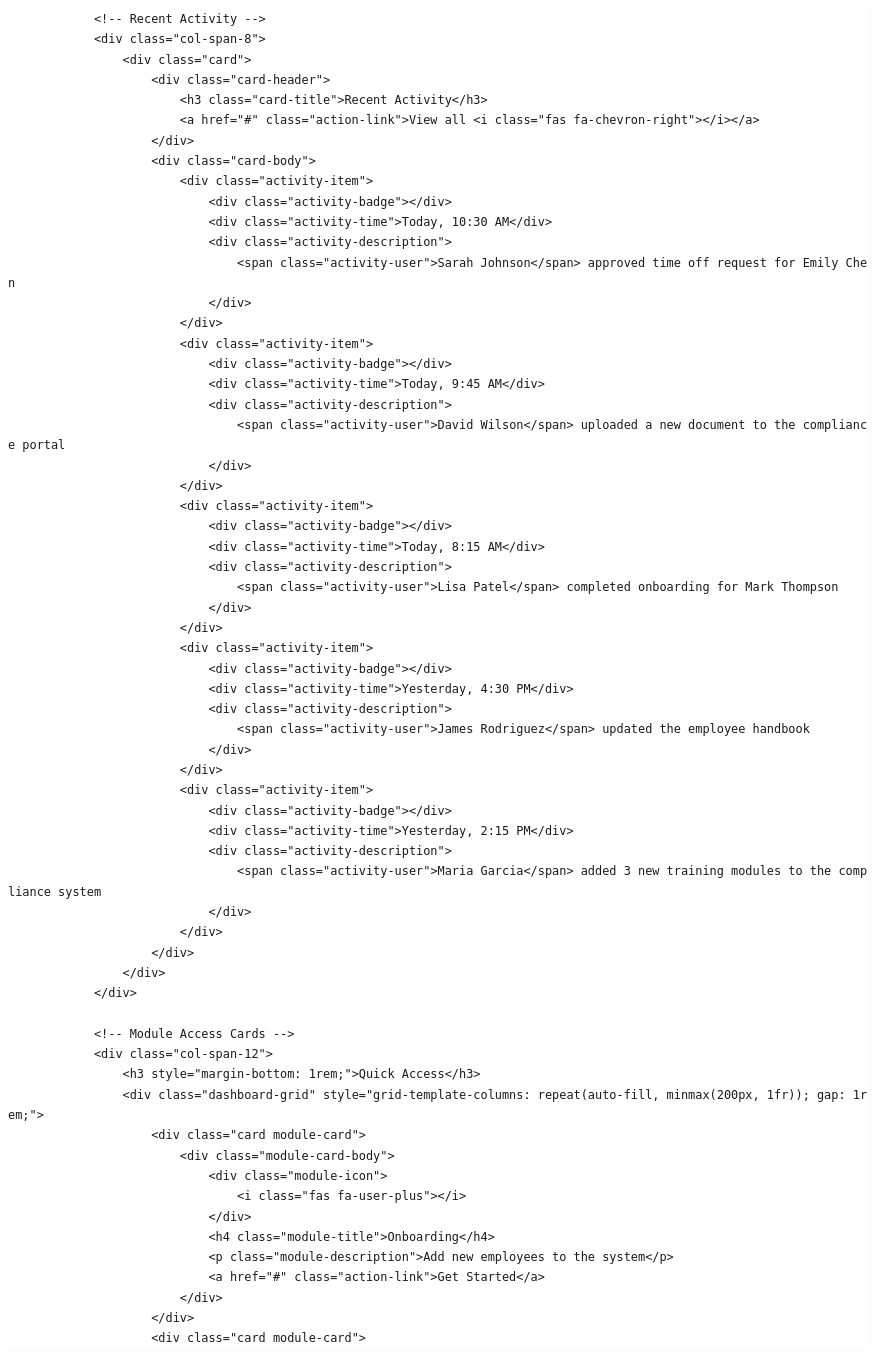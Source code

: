                 <!-- Recent Activity -->
                <div class="col-span-8">
                    <div class="card">
                        <div class="card-header">
                            <h3 class="card-title">Recent Activity</h3>
                            <a href="#" class="action-link">View all <i class="fas fa-chevron-right"></i></a>
                        </div>
                        <div class="card-body">
                            <div class="activity-item">
                                <div class="activity-badge"></div>
                                <div class="activity-time">Today, 10:30 AM</div>
                                <div class="activity-description">
                                    <span class="activity-user">Sarah Johnson</span> approved time off request for Emily Chen
                                </div>
                            </div>
                            <div class="activity-item">
                                <div class="activity-badge"></div>
                                <div class="activity-time">Today, 9:45 AM</div>
                                <div class="activity-description">
                                    <span class="activity-user">David Wilson</span> uploaded a new document to the compliance portal
                                </div>
                            </div>
                            <div class="activity-item">
                                <div class="activity-badge"></div>
                                <div class="activity-time">Today, 8:15 AM</div>
                                <div class="activity-description">
                                    <span class="activity-user">Lisa Patel</span> completed onboarding for Mark Thompson
                                </div>
                            </div>
                            <div class="activity-item">
                                <div class="activity-badge"></div>
                                <div class="activity-time">Yesterday, 4:30 PM</div>
                                <div class="activity-description">
                                    <span class="activity-user">James Rodriguez</span> updated the employee handbook
                                </div>
                            </div>
                            <div class="activity-item">
                                <div class="activity-badge"></div>
                                <div class="activity-time">Yesterday, 2:15 PM</div>
                                <div class="activity-description">
                                    <span class="activity-user">Maria Garcia</span> added 3 new training modules to the compliance system
                                </div>
                            </div>
                        </div>
                    </div>
                </div>

                <!-- Module Access Cards -->
                <div class="col-span-12">
                    <h3 style="margin-bottom: 1rem;">Quick Access</h3>
                    <div class="dashboard-grid" style="grid-template-columns: repeat(auto-fill, minmax(200px, 1fr)); gap: 1rem;">
                        <div class="card module-card">
                            <div class="module-card-body">
                                <div class="module-icon">
                                    <i class="fas fa-user-plus"></i>
                                </div>
                                <h4 class="module-title">Onboarding</h4>
                                <p class="module-description">Add new employees to the system</p>
                                <a href="#" class="action-link">Get Started</a>
                            </div>
                        </div>
                        <div class="card module-card">